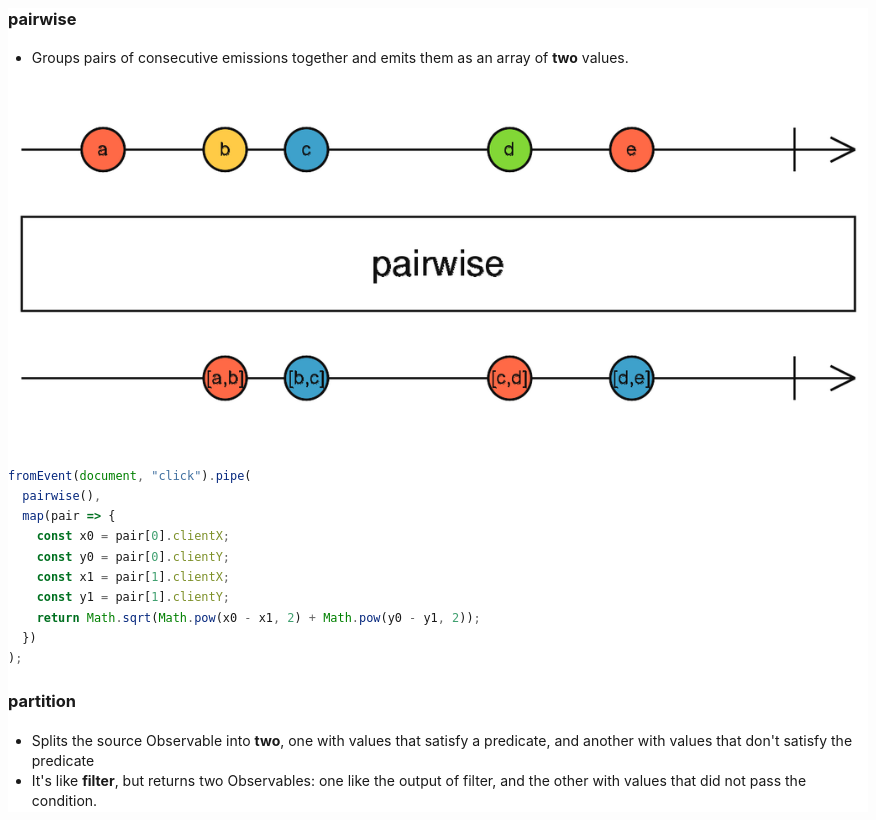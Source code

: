 ### pairwise

- Groups pairs of consecutive emissions together and emits them as an array of **two** values.

![](./pairwise.png)

```ts
fromEvent(document, "click").pipe(
  pairwise(),
  map(pair => {
    const x0 = pair[0].clientX;
    const y0 = pair[0].clientY;
    const x1 = pair[1].clientX;
    const y1 = pair[1].clientY;
    return Math.sqrt(Math.pow(x0 - x1, 2) + Math.pow(y0 - y1, 2));
  })
);
```

### partition

- Splits the source Observable into **two**, one with values that satisfy a predicate, and another with values that don't satisfy the predicate
- It's like **filter**, but returns two Observables: one like the output of filter, and the other with values that did not pass the condition.
